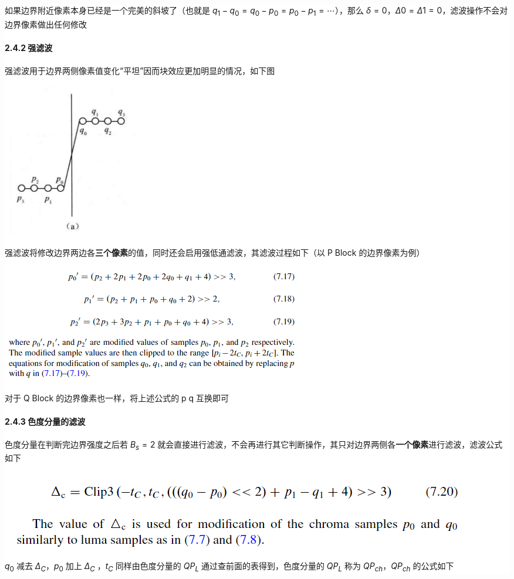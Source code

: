 如果边界附近像素本身已经是一个完美的斜坡了（也就是 $q_1-q_0=q_0-p_0=p_0-p_1=\cdots$），那么 $\delta=0$，$\Delta0=\Delta1=0$，滤波操作不会对边界像素做出任何修改

#### 2.4.2 强滤波

强滤波用于边界两侧像素值变化“平坦”因而块效应更加明显的情况，如下图

![DPF_381283328](markdown_images/DPF_381283328.png)

强滤波将修改边界两边各**三个像素**的值，同时还会启用强低通滤波，其滤波过程如下（以 P Block 的边界像素为例）

![DPF_9152772096](markdown_images/DPF_9152772096.png)

对于 Q Block 的边界像素也一样，将上述公式的 p q 互换即可

#### 2.4.3 色度分量的滤波

色度分量在判断完边界强度之后若 $B_s=2$ 就会直接进行滤波，不会再进行其它判断操作，其只对边界两侧各**一个像素**进行滤波，滤波公式如下

![DPF_2570606592](markdown_images/DPF_2570606592.png)

$q_0$ 减去 $\Delta_C$，$p_0$ 加上 $\Delta_C$
，$t_C$ 同样由色度分量的 $QP_L$ 通过查前面的表得到，色度分量的 $QP_L$ 称为 $QP_{ch}$，$QP_{ch}$ 的公式如下
